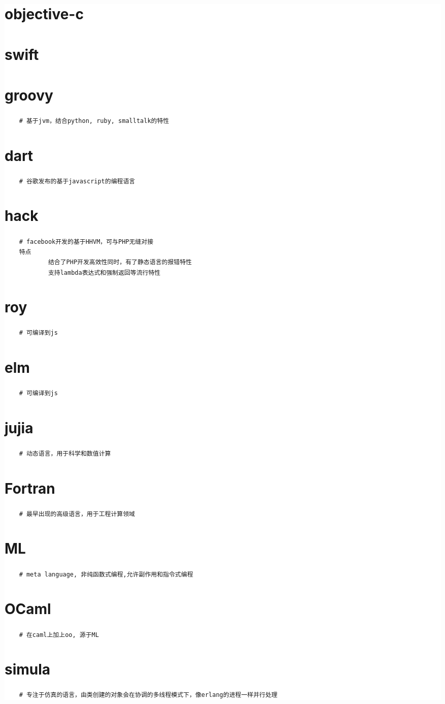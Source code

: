 # objective-c
# swift
# groovy
        # 基于jvm，结合python, ruby, smalltalk的特性
# dart
        # 谷歌发布的基于javascript的编程语言
# hack
        # facebook开发的基于HHVM，可与PHP无缝对接
        特点
                结合了PHP开发高效性同时，有了静态语言的报错特性
                支持lambda表达式和强制返回等流行特性
# roy
        # 可编译到js
# elm
        # 可编译到js
# jujia
        # 动态语言，用于科学和数值计算
# Fortran
        # 最早出现的高级语言，用于工程计算领域
# ML
        # meta language, 非纯函数式编程,允许副作用和指令式编程
# OCaml
        # 在caml上加上oo, 源于ML
# simula
        # 专注于仿真的语言，由类创建的对象会在协调的多线程模式下，像erlang的进程一样并行处理